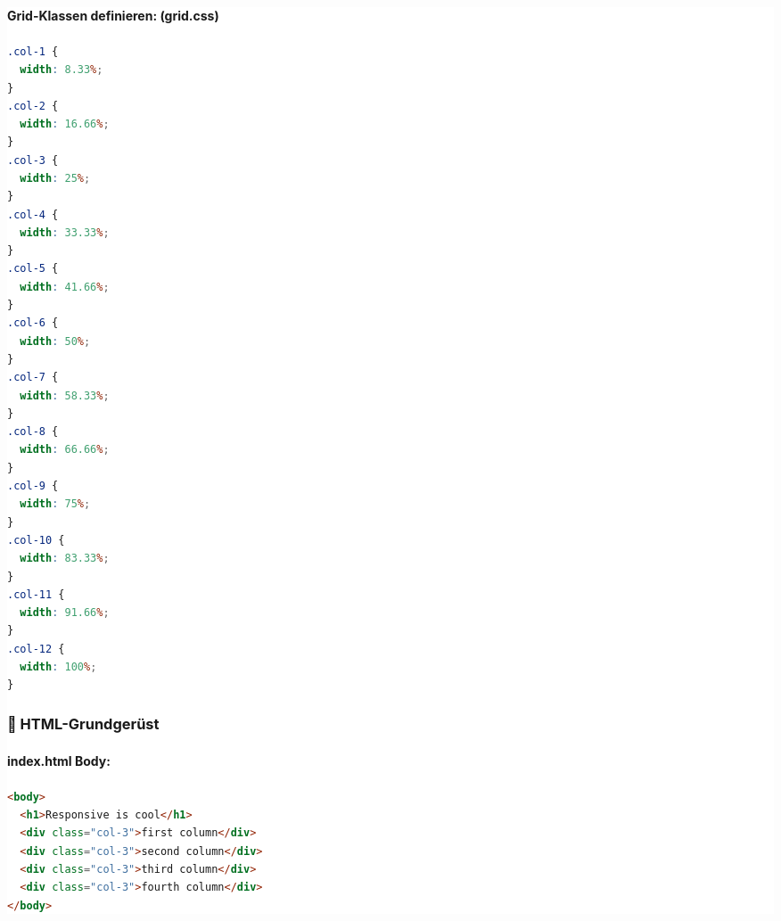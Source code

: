 #### **Grid-Klassen definieren: (grid.css)**

```css
.col-1 {
  width: 8.33%;
}
.col-2 {
  width: 16.66%;
}
.col-3 {
  width: 25%;
}
.col-4 {
  width: 33.33%;
}
.col-5 {
  width: 41.66%;
}
.col-6 {
  width: 50%;
}
.col-7 {
  width: 58.33%;
}
.col-8 {
  width: 66.66%;
}
.col-9 {
  width: 75%;
}
.col-10 {
  width: 83.33%;
}
.col-11 {
  width: 91.66%;
}
.col-12 {
  width: 100%;
}
```

### 🔧 HTML-Grundgerüst

#### **index.html Body:**

```html
<body>
  <h1>Responsive is cool</h1>
  <div class="col-3">first column</div>
  <div class="col-3">second column</div>
  <div class="col-3">third column</div>
  <div class="col-3">fourth column</div>
</body>
```
